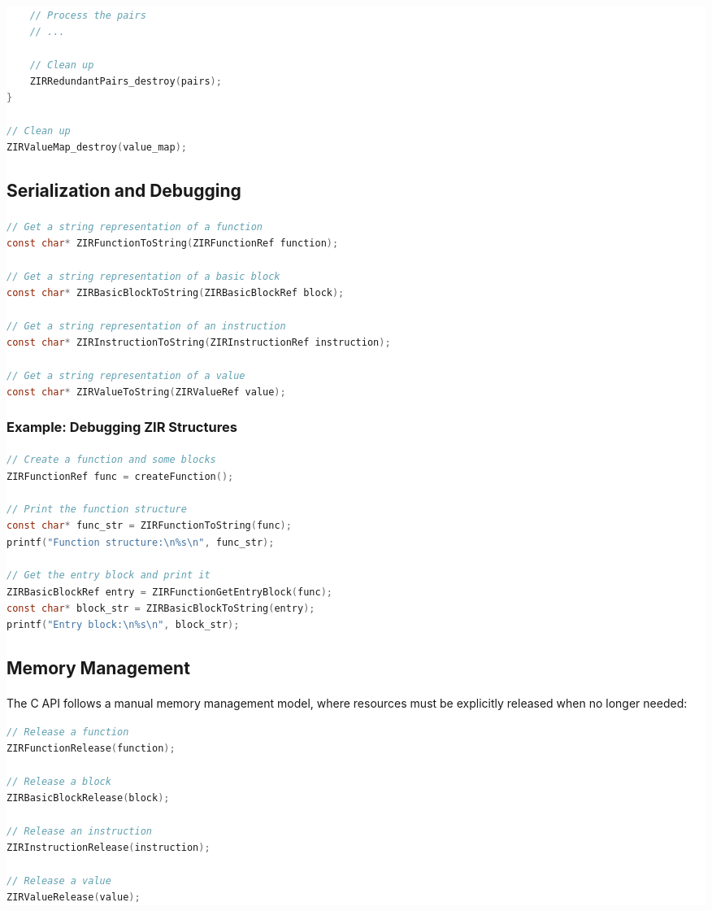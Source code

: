 ```c
    // Process the pairs
    // ...

    // Clean up
    ZIRRedundantPairs_destroy(pairs);
}

// Clean up
ZIRValueMap_destroy(value_map);
```

## Serialization and Debugging

```c
// Get a string representation of a function
const char* ZIRFunctionToString(ZIRFunctionRef function);

// Get a string representation of a basic block
const char* ZIRBasicBlockToString(ZIRBasicBlockRef block);

// Get a string representation of an instruction
const char* ZIRInstructionToString(ZIRInstructionRef instruction);

// Get a string representation of a value
const char* ZIRValueToString(ZIRValueRef value);
```

### Example: Debugging ZIR Structures

```c
// Create a function and some blocks
ZIRFunctionRef func = createFunction();

// Print the function structure
const char* func_str = ZIRFunctionToString(func);
printf("Function structure:\n%s\n", func_str);

// Get the entry block and print it
ZIRBasicBlockRef entry = ZIRFunctionGetEntryBlock(func);
const char* block_str = ZIRBasicBlockToString(entry);
printf("Entry block:\n%s\n", block_str);
```

## Memory Management

The C API follows a manual memory management model, where resources must be explicitly released when no longer needed:

```c
// Release a function
ZIRFunctionRelease(function);

// Release a block
ZIRBasicBlockRelease(block);

// Release an instruction
ZIRInstructionRelease(instruction);

// Release a value
ZIRValueRelease(value);
```
